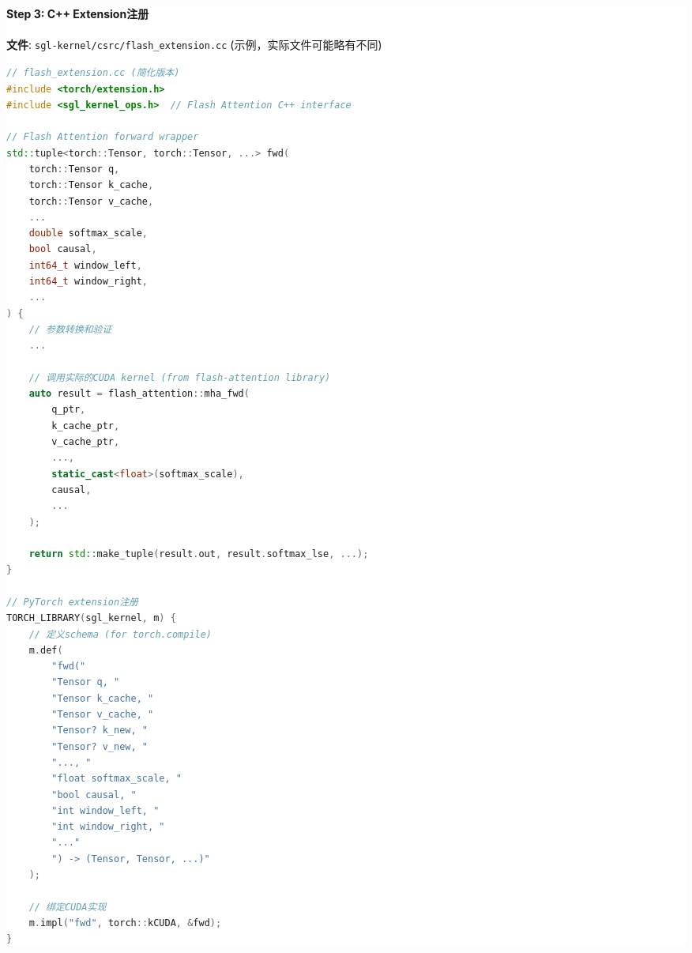 #### **Step 3: C++ Extension注册**

**文件**: `sgl-kernel/csrc/flash_extension.cc` (示例，实际文件可能略有不同)

```cpp
// flash_extension.cc (简化版本)
#include <torch/extension.h>
#include <sgl_kernel_ops.h>  // Flash Attention C++ interface

// Flash Attention forward wrapper
std::tuple<torch::Tensor, torch::Tensor, ...> fwd(
    torch::Tensor q,
    torch::Tensor k_cache,
    torch::Tensor v_cache,
    ...
    double softmax_scale,
    bool causal,
    int64_t window_left,
    int64_t window_right,
    ...
) {
    // 参数转换和验证
    ...

    // 调用实际的CUDA kernel (from flash-attention library)
    auto result = flash_attention::mha_fwd(
        q_ptr,
        k_cache_ptr,
        v_cache_ptr,
        ...,
        static_cast<float>(softmax_scale),
        causal,
        ...
    );

    return std::make_tuple(result.out, result.softmax_lse, ...);
}

// PyTorch extension注册
TORCH_LIBRARY(sgl_kernel, m) {
    // 定义schema (for torch.compile)
    m.def(
        "fwd("
        "Tensor q, "
        "Tensor k_cache, "
        "Tensor v_cache, "
        "Tensor? k_new, "
        "Tensor? v_new, "
        "..., "
        "float softmax_scale, "
        "bool causal, "
        "int window_left, "
        "int window_right, "
        "..."
        ") -> (Tensor, Tensor, ...)"
    );

    // 绑定CUDA实现
    m.impl("fwd", torch::kCUDA, &fwd);
}
```

